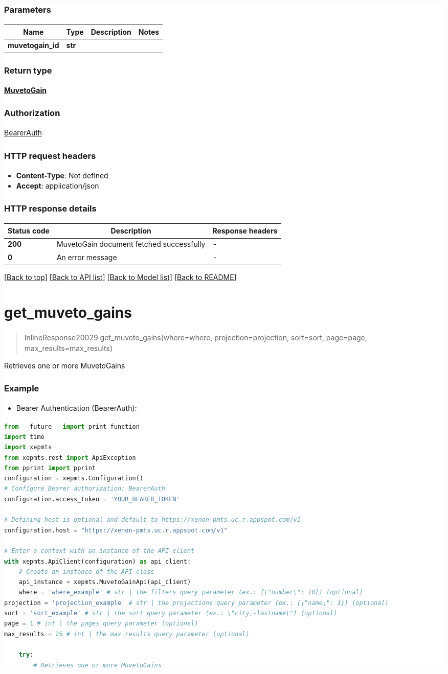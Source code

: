 ### Parameters

Name | Type | Description  | Notes
------------- | ------------- | ------------- | -------------
 **muvetogain_id** | **str**|  | 

### Return type

[**MuvetoGain**](MuvetoGain.md)

### Authorization

[BearerAuth](../README.md#BearerAuth)

### HTTP request headers

 - **Content-Type**: Not defined
 - **Accept**: application/json

### HTTP response details
| Status code | Description | Response headers |
|-------------|-------------|------------------|
**200** | MuvetoGain document fetched successfully |  -  |
**0** | An error message |  -  |

[[Back to top]](#) [[Back to API list]](../README.md#documentation-for-api-endpoints) [[Back to Model list]](../README.md#documentation-for-models) [[Back to README]](../README.md)

# **get_muveto_gains**
> InlineResponse20029 get_muveto_gains(where=where, projection=projection, sort=sort, page=page, max_results=max_results)

Retrieves one or more MuvetoGains

### Example

* Bearer Authentication (BearerAuth):
```python
from __future__ import print_function
import time
import xepmts
from xepmts.rest import ApiException
from pprint import pprint
configuration = xepmts.Configuration()
# Configure Bearer authorization: BearerAuth
configuration.access_token = 'YOUR_BEARER_TOKEN'

# Defining host is optional and default to https://xenon-pmts.uc.r.appspot.com/v1
configuration.host = "https://xenon-pmts.uc.r.appspot.com/v1"

# Enter a context with an instance of the API client
with xepmts.ApiClient(configuration) as api_client:
    # Create an instance of the API class
    api_instance = xepmts.MuvetoGainApi(api_client)
    where = 'where_example' # str | the filters query parameter (ex.: {\"number\": 10}) (optional)
projection = 'projection_example' # str | the projections query parameter (ex.: {\"name\": 1}) (optional)
sort = 'sort_example' # str | the sort query parameter (ex.: \"city,-lastname\") (optional)
page = 1 # int | the pages query parameter (optional)
max_results = 25 # int | the max results query parameter (optional)

    try:
        # Retrieves one or more MuvetoGains
```